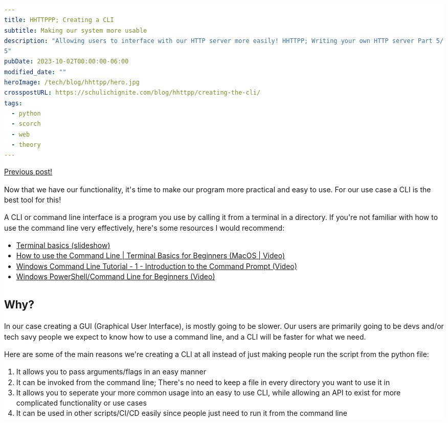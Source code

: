 ```yaml
---
title: HHTTPPP; Creating a CLI
subtitle: Making our system more usable
description: "Allowing users to interface with our HTTP server more easily! HHTTPP; Writing your own HTTP server Part 5/5"
pubDate: 2023-10-02T00:00:00-06:00
modified_date: ""
heroImage: /tech/blog/hhttpp/hero.jpg
crosspostURL: https://schulichignite.com/blog/hhttpp/creating-the-cli/
tags:
  - python
  - scorch
  - web
  - theory
---
```


<a class="btn bg-violet-700 hover:bg-violet-500 text-white font-bold py-2 px-4 border border-violet-700 rounded" href="https://kieranwood.ca/tech/blog/implementing-the-networking-portion/" target="_blank">Previous post!</a>

Now that we have our functionality, it's time to make our program more practical and easy to use. For our use case a CLI is the best tool for this!

A CLI or command line interface is a program you use by calling it from a terminal in a directory. If you're not familiar with how to use the command line very effectively, here's some resources I would recommend:

- [Terminal basics (slideshow)](https://kieranwood.ca/terminal-basics/#slide=1)
- [How to use the Command Line | Terminal Basics for Beginners (MacOS | Video)](https://www.youtube.com/watch?v=5XgBd6rjuDQ)
- [Windows Command Line Tutorial - 1 - Introduction to the Command Prompt (Video)](https://www.youtube.com/watch?v=MBBWVgE0ewk&list=PL6gx4Cwl9DGDV6SnbINlVUd0o2xT4JbMu)
- [Windows PowerShell/Command Line for Beginners (Video)](https://www.youtube.com/watch?v=FpRGRLI8Fy8)


## Why?

In our case creating a GUI (Graphical User Interface), is mostly going to be slower. Our users are primarily going to be devs and/or tech savy people we expect to know how to use a command line, and a CLI will be faster for what we need. 

Here are some of the main reasons we're creating a CLI at all instead of just making people run the script from the python file:

1. It allows you to pass arguments/flags in an easy manner
2. It can be invoked from the command line; There's no need to keep a file in every directory you want to use it in
3. It allows you to seperate your more common usage into an easy to use CLI, while allowing an API to exist for more complicated functionality or use cases
4. It can be used in other scripts/CI/CD easily since people just need to run it from the command line
